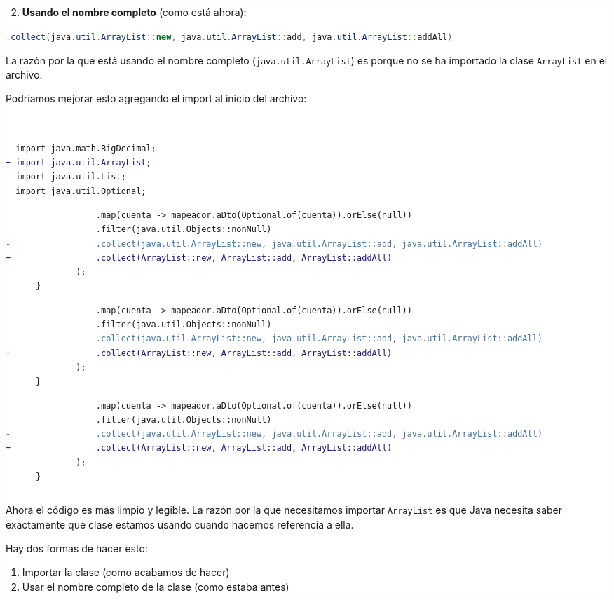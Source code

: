 2. **Usando el nombre completo** (como está ahora):
```java
.collect(java.util.ArrayList::new, java.util.ArrayList::add, java.util.ArrayList::addAll)
```

La razón por la que está usando el nombre completo (`java.util.ArrayList`) es porque no se ha importado la clase `ArrayList` en el archivo. 

Podríamos mejorar esto agregando el import al inicio del archivo:


---

```diff
  
  import java.math.BigDecimal;
+ import java.util.ArrayList;
  import java.util.List;
  import java.util.Optional;
```

```diff
                  .map(cuenta -> mapeador.aDto(Optional.of(cuenta)).orElse(null))
                  .filter(java.util.Objects::nonNull)
-                 .collect(java.util.ArrayList::new, java.util.ArrayList::add, java.util.ArrayList::addAll)
+                 .collect(ArrayList::new, ArrayList::add, ArrayList::addAll)
              );
      }
```

```diff
                  .map(cuenta -> mapeador.aDto(Optional.of(cuenta)).orElse(null))
                  .filter(java.util.Objects::nonNull)
-                 .collect(java.util.ArrayList::new, java.util.ArrayList::add, java.util.ArrayList::addAll)
+                 .collect(ArrayList::new, ArrayList::add, ArrayList::addAll)
              );
      }
```

```diff
                  .map(cuenta -> mapeador.aDto(Optional.of(cuenta)).orElse(null))
                  .filter(java.util.Objects::nonNull)
-                 .collect(java.util.ArrayList::new, java.util.ArrayList::add, java.util.ArrayList::addAll)
+                 .collect(ArrayList::new, ArrayList::add, ArrayList::addAll)
              );
      }
```

---

Ahora el código es más limpio y legible. La razón por la que necesitamos importar `ArrayList` es que Java necesita saber exactamente qué clase estamos usando cuando hacemos referencia a ella. 

Hay dos formas de hacer esto:
1. Importar la clase (como acabamos de hacer)
2. Usar el nombre completo de la clase (como estaba antes)
